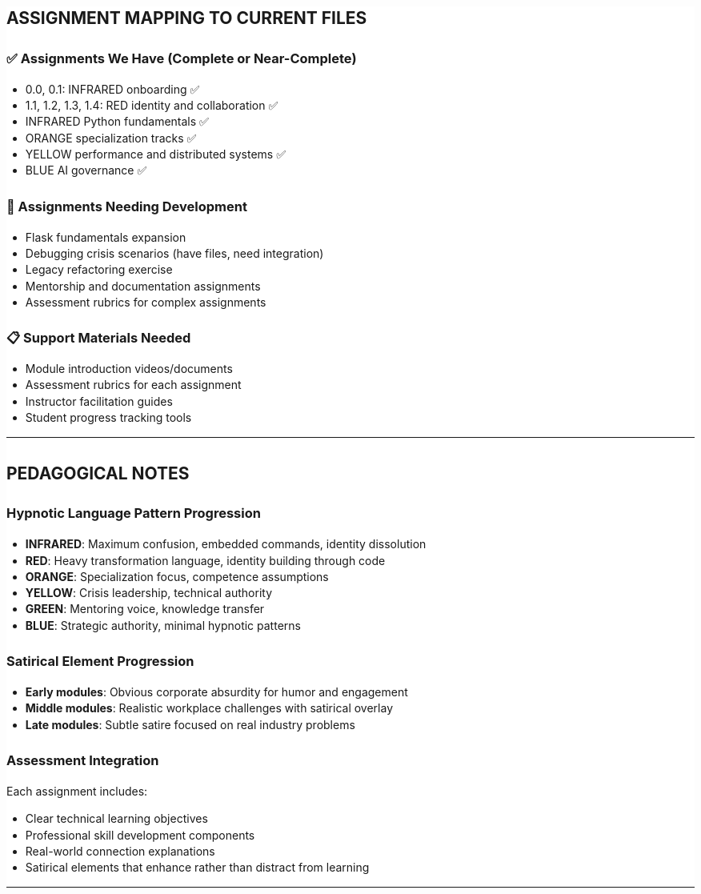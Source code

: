 
## ASSIGNMENT MAPPING TO CURRENT FILES

### ✅ Assignments We Have (Complete or Near-Complete)
- 0.0, 0.1: INFRARED onboarding ✅
- 1.1, 1.2, 1.3, 1.4: RED identity and collaboration ✅
- INFRARED Python fundamentals ✅
- ORANGE specialization tracks ✅
- YELLOW performance and distributed systems ✅
- BLUE AI governance ✅

### 🚧 Assignments Needing Development
- Flask fundamentals expansion
- Debugging crisis scenarios (have files, need integration)
- Legacy refactoring exercise
- Mentorship and documentation assignments
- Assessment rubrics for complex assignments

### 📋 Support Materials Needed
- Module introduction videos/documents
- Assessment rubrics for each assignment
- Instructor facilitation guides
- Student progress tracking tools

---

## PEDAGOGICAL NOTES

### Hypnotic Language Pattern Progression
- **INFRARED**: Maximum confusion, embedded commands, identity dissolution
- **RED**: Heavy transformation language, identity building through code
- **ORANGE**: Specialization focus, competence assumptions
- **YELLOW**: Crisis leadership, technical authority
- **GREEN**: Mentoring voice, knowledge transfer
- **BLUE**: Strategic authority, minimal hypnotic patterns

### Satirical Element Progression
- **Early modules**: Obvious corporate absurdity for humor and engagement
- **Middle modules**: Realistic workplace challenges with satirical overlay
- **Late modules**: Subtle satire focused on real industry problems

### Assessment Integration
Each assignment includes:
- Clear technical learning objectives
- Professional skill development components
- Real-world connection explanations
- Satirical elements that enhance rather than distract from learning

---
